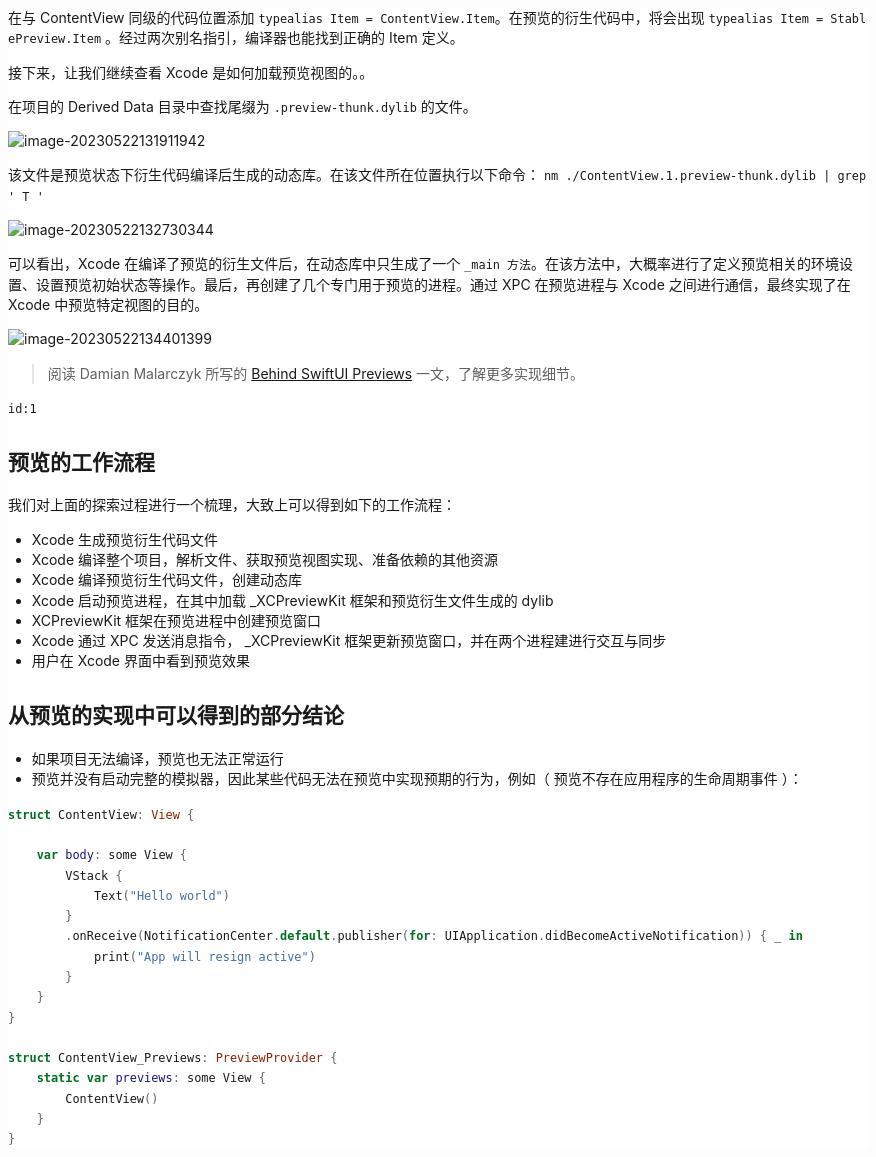 在与 ContentView 同级的代码位置添加 `typealias Item = ContentView.Item`。在预览的衍生代码中，将会出现 `typealias Item = StablePreview.Item` 。经过两次别名指引，编译器也能找到正确的 Item 定义。

接下来，让我们继续查看 Xcode 是如何加载预览视图的。。

在项目的 Derived Data 目录中查找尾缀为 `.preview-thunk.dylib` 的文件。

![image-20230522131911942](https://cdn.fatbobman.com/image-20230522131911942.png)

该文件是预览状态下衍生代码编译后生成的动态库。在该文件所在位置执行以下命令： `nm ./ContentView.1.preview-thunk.dylib | grep ' T '` 

![image-20230522132730344](https://cdn.fatbobman.com/image-20230522132730344.png)

可以看出，Xcode 在编译了预览的衍生文件后，在动态库中只生成了一个 `_main 方法`。在该方法中，大概率进行了定义预览相关的环境设置、设置预览初始状态等操作。最后，再创建了几个专门用于预览的进程。通过 XPC 在预览进程与 Xcode 之间进行通信，最终实现了在 Xcode 中预览特定视图的目的。

![image-20230522134401399](https://cdn.fatbobman.com/image-20230522134401399.png)

> 阅读 Damian Malarczyk 所写的 [Behind SwiftUI Previews](https://www.guardsquare.com/blog/behind-swiftui-previews) 一文，了解更多实现细节。

```responser
id:1
```

## 预览的工作流程

我们对上面的探索过程进行一个梳理，大致上可以得到如下的工作流程：

* Xcode 生成预览衍生代码文件
* Xcode 编译整个项目，解析文件、获取预览视图实现、准备依赖的其他资源
* Xcode 编译预览衍生代码文件，创建动态库
* Xcode 启动预览进程，在其中加载 _XCPreviewKit 框架和预览衍生文件生成的 dylib
* XCPreviewKit 框架在预览进程中创建预览窗口
* Xcode 通过 XPC 发送消息指令， _XCPreviewKit 框架更新预览窗口，并在两个进程建进行交互与同步
* 用户在 Xcode 界面中看到预览效果

## 从预览的实现中可以得到的部分结论

* 如果项目无法编译，预览也无法正常运行
* 预览并没有启动完整的模拟器，因此某些代码无法在预览中实现预期的行为，例如（ 预览不存在应用程序的生命周期事件 ）：

```swift
struct ContentView: View {

    var body: some View {
        VStack {
            Text("Hello world")
        }
        .onReceive(NotificationCenter.default.publisher(for: UIApplication.didBecomeActiveNotification)) { _ in
            print("App will resign active")
        }
    }
}

struct ContentView_Previews: PreviewProvider {
    static var previews: some View {
        ContentView()
    }
}
```
